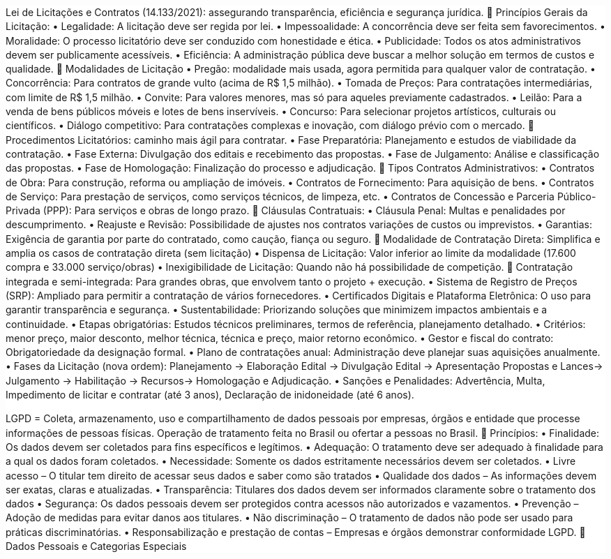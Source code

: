Lei de Licitações e Contratos (14.133/2021): assegurando transparência, eficiência e segurança jurídica.
🔹 Princípios Gerais da Licitação:
•	Legalidade: A licitação deve ser regida por lei.
•	Impessoalidade: A concorrência deve ser feita sem favorecimentos.
•	Moralidade: O processo licitatório deve ser conduzido com honestidade e ética.
•	Publicidade: Todos os atos administrativos devem ser publicamente acessíveis.
•	Eficiência: A administração pública deve buscar a melhor solução em termos de custos e qualidade.
🔹 Modalidades de Licitação
•	Pregão: modalidade mais usada, agora permitida para qualquer valor de contratação.
•	Concorrência: Para contratos de grande vulto (acima de R$ 1,5 milhão).
•	Tomada de Preços: Para contratações intermediárias, com limite de R$ 1,5 milhão.
•	Convite: Para valores menores, mas só para aqueles previamente cadastrados.
•	Leilão: Para a venda de bens públicos móveis e lotes de bens inservíveis.
•	Concurso: Para selecionar projetos artísticos, culturais ou científicos.
•	Diálogo competitivo: Para contratações complexas e inovação, com diálogo prévio com o mercado.
🔹 Procedimentos Licitatórios: caminho mais ágil para contratar.
•	Fase Preparatória: Planejamento e estudos de viabilidade da contratação.
•	Fase Externa: Divulgação dos editais e recebimento das propostas.
•	Fase de Julgamento: Análise e classificação das propostas.
•	Fase de Homologação: Finalização do processo e adjudicação.
🔹 Tipos Contratos Administrativos: 
•	Contratos de Obra: Para construção, reforma ou ampliação de imóveis.
•	Contratos de Fornecimento: Para aquisição de bens.
•	Contratos de Serviço: Para prestação de serviços, como serviços técnicos, de limpeza, etc.
•	Contratos de Concessão e Parceria Público-Privada (PPP): Para serviços e obras de longo prazo.
🔹 Cláusulas Contratuais:
•	Cláusula Penal: Multas e penalidades por descumprimento.
•	Reajuste e Revisão: Possibilidade de ajustes nos contratos variações de custos ou imprevistos.
•	Garantias: Exigência de garantia por parte do contratado, como caução, fiança ou seguro.
🔹 Modalidade de Contratação Direta: Simplifica e amplia os casos de contratação direta (sem licitação) 
•	Dispensa de Licitação: Valor inferior ao limite da modalidade (17.600 compra e 33.000 serviço/obras)
•	Inexigibilidade de Licitação: Quando não há possibilidade de competição.
🔹 Contratação integrada e semi-integrada: Para grandes obras, que envolvem tanto o projeto + execução.
•	Sistema de Registro de Preços (SRP): Ampliado para permitir a contratação de vários fornecedores.
•	Certificados Digitais e Plataforma Eletrônica: O uso para garantir transparência e segurança.
•	Sustentabilidade: Priorizando soluções que minimizem impactos ambientais e a continuidade.
•	Etapas obrigatórias: Estudos técnicos preliminares, termos de referência, planejamento detalhado.
•	Critérios: menor preço, maior desconto, melhor técnica, técnica e preço, maior retorno econômico.
•	Gestor e fiscal do contrato: Obrigatoriedade da designação formal.
•	Plano de contratações anual: Administração deve planejar suas aquisições anualmente.
•	Fases da Licitação (nova ordem):  Planejamento → Elaboração Edital → Divulgação Edital → Apresentação Propostas e Lances→ Julgamento → Habilitação → Recursos→ Homologação e Adjudicação.
•	Sanções e Penalidades: Advertência, Multa, Impedimento de licitar e contratar (até 3 anos), Declaração de inidoneidade (até 6 anos).

LGPD = Coleta, armazenamento, uso e compartilhamento de dados pessoais por empresas, órgãos e entidade que processe informações de pessoas físicas. Operação de tratamento feita no Brasil ou ofertar a pessoas no Brasil. 
🔹 Princípios:
•	Finalidade: Os dados devem ser coletados para fins específicos e legítimos.
•	Adequação: O tratamento deve ser adequado à finalidade para a qual os dados foram coletados.
•	Necessidade: Somente os dados estritamente necessários devem ser coletados.
•	Livre acesso – O titular tem direito de acessar seus dados e saber como são tratados
•	Qualidade dos dados – As informações devem ser exatas, claras e atualizadas.
•	Transparência: Titulares dos dados devem ser informados claramente sobre o tratamento dos dados
•	Segurança: Os dados pessoais devem ser protegidos contra acessos não autorizados e vazamentos.
•	Prevenção – Adoção de medidas para evitar danos aos titulares.
•	Não discriminação – O tratamento de dados não pode ser usado para práticas discriminatórias.
•	Responsabilização e prestação de contas – Empresas e órgãos demonstrar conformidade LGPD.
🔹 Dados Pessoais e Categorias Especiais